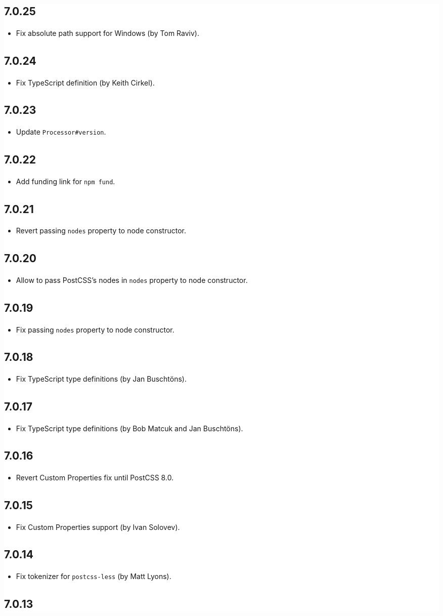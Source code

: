 ## 7.0.25

* Fix absolute path support for Windows (by Tom Raviv).

## 7.0.24

* Fix TypeScript definition (by Keith Cirkel).

## 7.0.23

* Update `Processor#version`.

## 7.0.22

* Add funding link for `npm fund`.

## 7.0.21

* Revert passing `nodes` property to node constructor.

## 7.0.20

* Allow to pass PostCSS’s nodes in `nodes` property to node constructor.

## 7.0.19

* Fix passing `nodes` property to node constructor.

## 7.0.18

* Fix TypeScript type definitions (by Jan Buschtöns).

## 7.0.17

* Fix TypeScript type definitions (by Bob Matcuk and Jan Buschtöns).

## 7.0.16

* Revert Custom Properties fix until PostCSS 8.0.

## 7.0.15

* Fix Custom Properties support (by Ivan Solovev).

## 7.0.14

* Fix tokenizer for `postcss-less` (by Matt Lyons).

## 7.0.13
